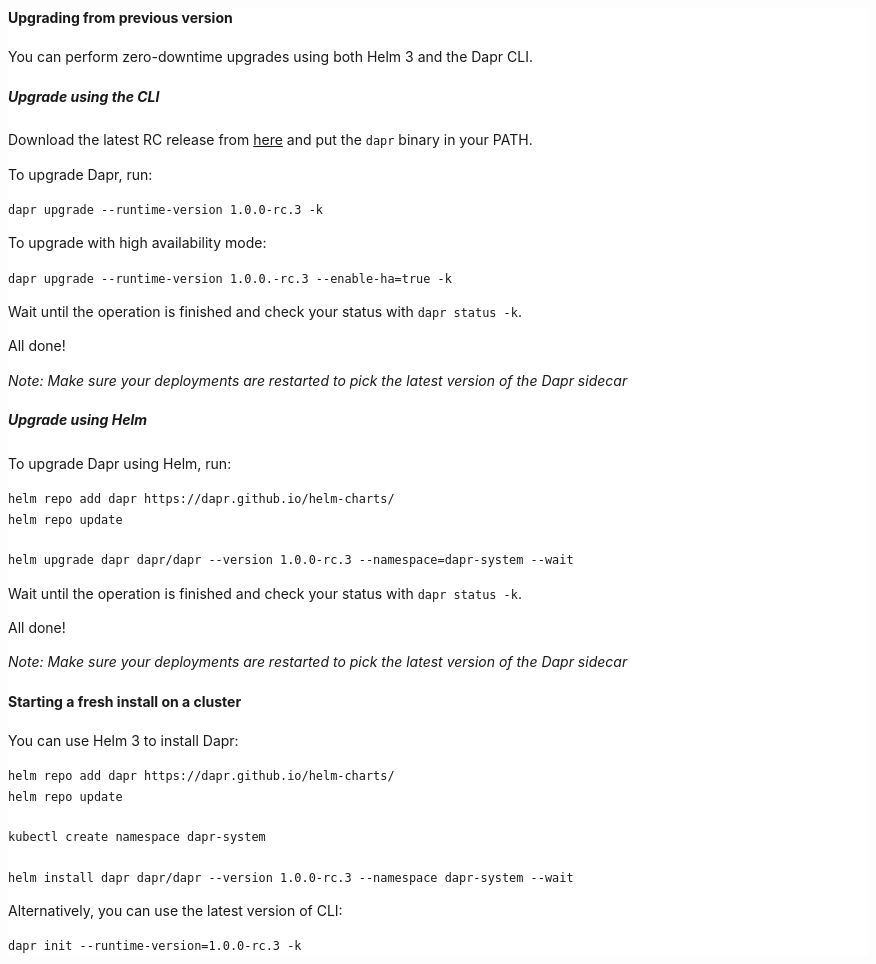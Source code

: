 #### Upgrading from previous version

You can perform zero-downtime upgrades using both Helm 3 and the Dapr CLI.

##### Upgrade using the CLI

Download the latest RC release from [here](https://github.com/dapr/cli/releases) and put the `dapr` binary in your PATH.

To upgrade Dapr, run:

```
dapr upgrade --runtime-version 1.0.0-rc.3 -k
```

To upgrade with high availability mode:

```
dapr upgrade --runtime-version 1.0.0.-rc.3 --enable-ha=true -k
```

Wait until the operation is finished and check your status with `dapr status -k`.

All done!

*Note: Make sure your deployments are restarted to pick the latest version of the Dapr sidecar*

##### Upgrade using Helm

To upgrade Dapr using Helm, run:

```
helm repo add dapr https://dapr.github.io/helm-charts/
helm repo update

helm upgrade dapr dapr/dapr --version 1.0.0-rc.3 --namespace=dapr-system --wait
```

Wait until the operation is finished and check your status with `dapr status -k`.

All done!

*Note: Make sure your deployments are restarted to pick the latest version of the Dapr sidecar*

#### Starting a fresh install on a cluster 

You can use Helm 3 to install Dapr:
```
helm repo add dapr https://dapr.github.io/helm-charts/
helm repo update

kubectl create namespace dapr-system

helm install dapr dapr/dapr --version 1.0.0-rc.3 --namespace dapr-system --wait
```

Alternatively, you can use the latest version of CLI:

```
dapr init --runtime-version=1.0.0-rc.3 -k
```
